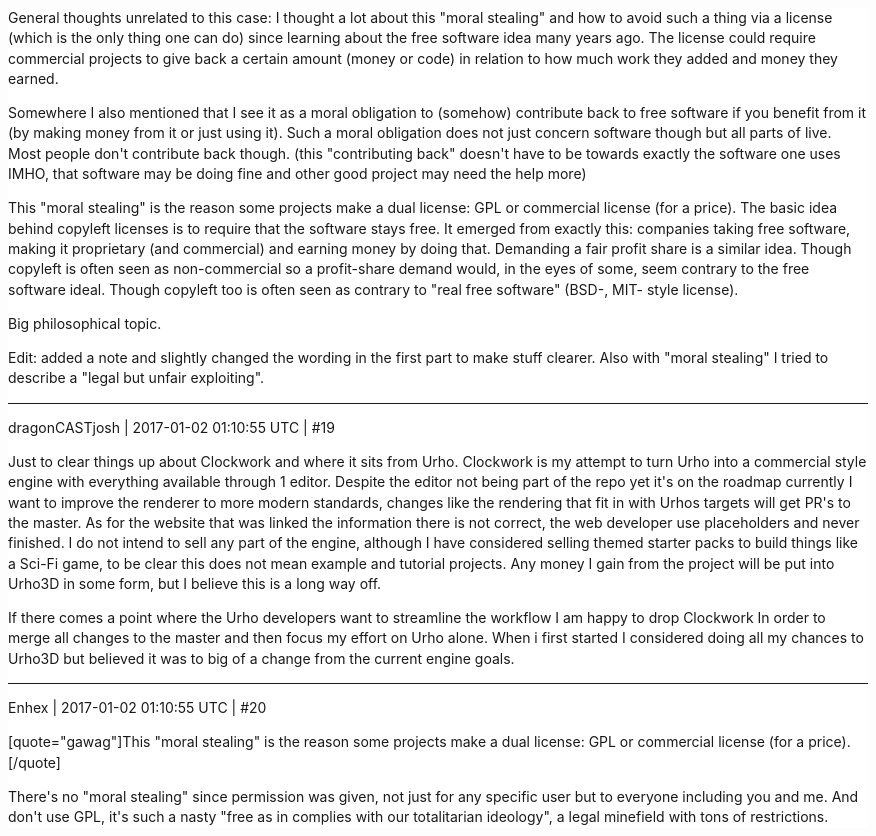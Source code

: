 General thoughts unrelated to this case:
I thought a lot about this "moral stealing" and how to avoid such a thing via a license (which is the only thing one can do) since learning about the free software idea many years ago. The license could require commercial projects to give back a certain amount (money or code) in relation to how much work they added and money they earned.

Somewhere I also mentioned that I see it as a moral obligation to (somehow) contribute back to free software if you benefit from it (by making money from it or just using it). Such a moral obligation does not just concern software though but all parts of live. Most people don't contribute back though. (this "contributing back" doesn't have to be towards exactly the software one uses IMHO, that software may be doing fine and other good project may need the help more)

This "moral stealing" is the reason some projects make a dual license: GPL or commercial license (for a price).
The basic idea behind copyleft licenses is to require that the software stays free. It emerged from exactly this: companies taking free software, making it proprietary (and commercial) and earning money by doing that.
Demanding a fair profit share is a similar idea. Though copyleft is often seen as non-commercial so a profit-share demand would, in the eyes of some, seem contrary to the free software ideal. Though copyleft too is often seen as contrary to "real free software" (BSD-, MIT- style license).

Big philosophical topic.

Edit: added a note and slightly changed the wording in the first part to make stuff clearer. Also with "moral stealing" I tried to describe a "legal but unfair exploiting".

-------------------------

dragonCASTjosh | 2017-01-02 01:10:55 UTC | #19

Just to clear things up about Clockwork and where it sits from Urho. Clockwork is my attempt to turn Urho into a commercial style engine with everything available through 1 editor. Despite the editor not being part of the repo yet it's on the roadmap currently I want to improve the renderer to more modern standards, changes like the rendering that fit in with Urhos targets will get PR's to the master. As for the website that was linked the information there is not correct, the web developer use placeholders and never finished. I do not intend to sell any part of the engine, although I have considered selling themed starter packs to build things like a Sci-Fi game, to be clear this does not mean example and tutorial projects. Any money I gain from the project will be put into Urho3D in some form, but I believe this is a long way off.

If there comes a point where the Urho developers want to streamline the workflow I am happy to drop Clockwork In order to merge all changes to the master and then focus my effort on Urho alone. When i first started I considered doing all my chances to Urho3D but believed it was to big of a change from the current engine goals.

-------------------------

Enhex | 2017-01-02 01:10:55 UTC | #20

[quote="gawag"]This "moral stealing" is the reason some projects make a dual license: GPL or commercial license (for a price).[/quote]

There's no "moral stealing" since permission was given, not just for any specific user but to everyone including you and me.
And don't use GPL, it's such a nasty "free as in complies with our totalitarian ideology", a legal minefield with tons of restrictions.
